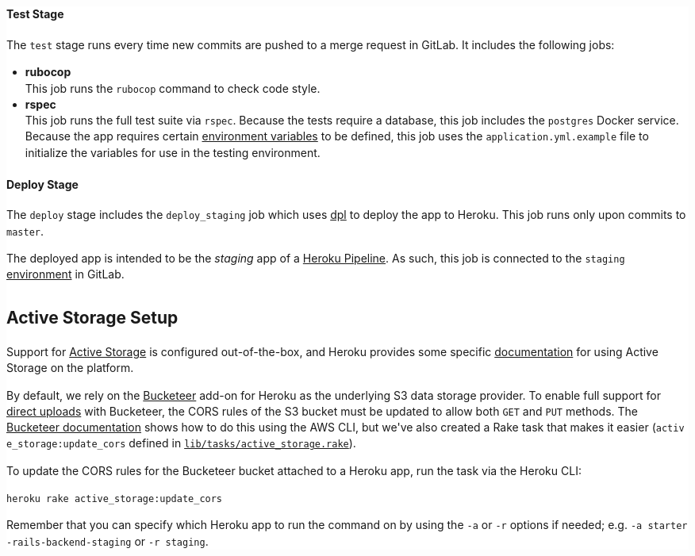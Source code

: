 #### Test Stage

The `test` stage runs every time new commits are pushed to a merge request in
GitLab. It includes the following jobs:

- __rubocop__  
  This job runs the `rubocop` command to check code style.
- __rspec__  
  This job runs the full test suite via `rspec`.
  Because the tests require a database, this job includes the `postgres` Docker service.
  Because the app requires certain [environment variables](#environment-variables)
  to be defined, this job uses the `application.yml.example` file to initialize
  the variables for use in the testing environment.

#### Deploy Stage

The `deploy` stage includes the `deploy_staging` job which uses
[dpl](https://github.com/travis-ci/dpl) to deploy the app to Heroku.
This job runs only upon commits to `master`.

The deployed app is intended to be the _staging_ app of a
[Heroku Pipeline](https://devcenter.heroku.com/articles/pipelines).
As such, this job is connected to the `staging`
[environment](https://docs.gitlab.com/ee/ci/environments.html) in GitLab.

## Active Storage Setup

Support for [Active Storage](https://edgeguides.rubyonrails.org/active_storage_overview.html)
is configured out-of-the-box, and Heroku provides some specific
[documentation](https://devcenter.heroku.com/articles/active-storage-on-heroku)
for using Active Storage on the platform.

By default, we rely on the [Bucketeer](https://elements.heroku.com/addons/bucketeer)
add-on for Heroku as the underlying S3 data storage provider.
To enable full support for
[direct uploads](https://edgeguides.rubyonrails.org/active_storage_overview.html#direct-uploads)
with Bucketeer, the CORS rules of the S3 bucket must be updated to allow both
`GET` and `PUT` methods.
The [Bucketeer documentation](https://devcenter.heroku.com/articles/bucketeer#using-with-the-aws-cli)
shows how to do this using the AWS CLI, but we've also created a Rake task that
makes it easier (`active_storage:update_cors` defined in
[`lib/tasks/active_storage.rake`](lib/tasks/active_storage.rake)).

To update the CORS rules for the Bucketeer bucket attached to a Heroku app,
run the task via the Heroku CLI:

```
heroku rake active_storage:update_cors
```

Remember that you can specify which Heroku app to run the command on by using
the `-a` or `-r` options if needed;
e.g. `-a starter-rails-backend-staging` or `-r staging`.
